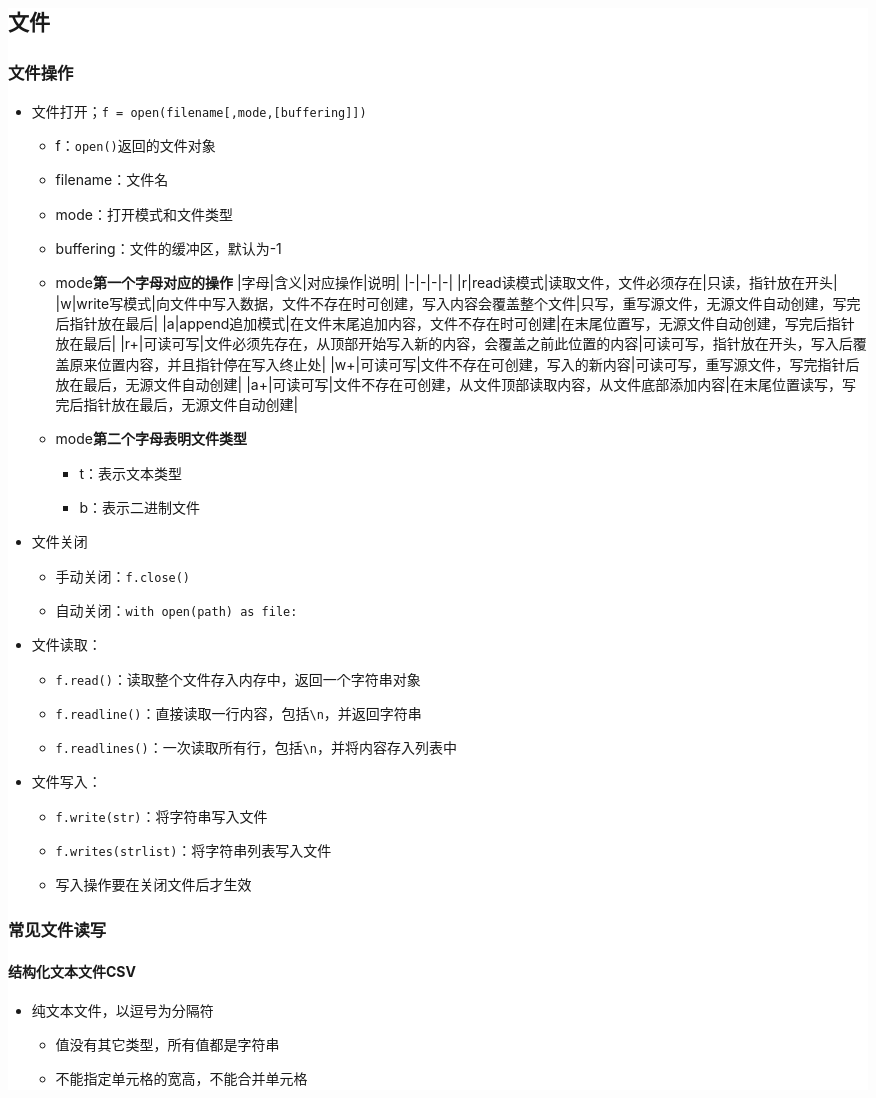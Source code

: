 ## 文件

### 文件操作
* 文件打开；`f = open(filename[,mode,[buffering]])`
    * f：`open()`返回的文件对象
    * filename：文件名
    * mode：打开模式和文件类型
    * buffering：文件的缓冲区，默认为-1

    * mode**第一个字母对应的操作**
        |字母|含义|对应操作|说明|
        |-|-|-|-|
        |r|read读模式|读取文件，文件必须存在|只读，指针放在开头|
        |w|write写模式|向文件中写入数据，文件不存在时可创建，写入内容会覆盖整个文件|只写，重写源文件，无源文件自动创建，写完后指针放在最后|
        |a|append追加模式|在文件末尾追加内容，文件不存在时可创建|在末尾位置写，无源文件自动创建，写完后指针放在最后|
        |r+|可读可写|文件必须先存在，从顶部开始写入新的内容，会覆盖之前此位置的内容|可读可写，指针放在开头，写入后覆盖原来位置内容，并且指针停在写入终止处|
        |w+|可读可写|文件不存在可创建，写入的新内容|可读可写，重写源文件，写完指针后放在最后，无源文件自动创建|
        |a+|可读可写|文件不存在可创建，从文件顶部读取内容，从文件底部添加内容|在末尾位置读写，写完后指针放在最后，无源文件自动创建|

    * mode**第二个字母表明文件类型**
        * t：表示文本类型

        * b：表示二进制文件

* 文件关闭
    * 手动关闭：`f.close()`

    * 自动关闭：`with open(path) as file:`
* 文件读取：
    * `f.read()`：读取整个文件存入内存中，返回一个字符串对象

    * `f.readline()`：直接读取一行内容，包括`\n`，并返回字符串

    * `f.readlines()`：一次读取所有行，包括`\n`，并将内容存入列表中

* 文件写入：
    * `f.write(str)`：将字符串写入文件

    * `f.writes(strlist)`：将字符串列表写入文件

    * 写入操作要在关闭文件后才生效

### 常见文件读写

#### 结构化文本文件CSV
* 纯文本文件，以逗号为分隔符
    * 值没有其它类型，所有值都是字符串
    
    * 不能指定单元格的宽高，不能合并单元格
    